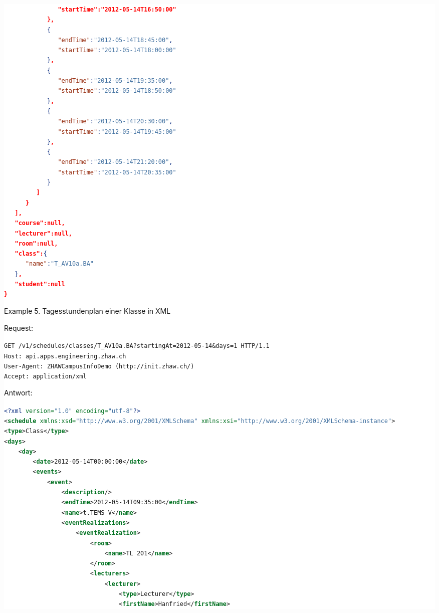 ```json
               "startTime":"2012-05-14T16:50:00"
            },
            {
               "endTime":"2012-05-14T18:45:00",
               "startTime":"2012-05-14T18:00:00"
            },
            {
               "endTime":"2012-05-14T19:35:00",
               "startTime":"2012-05-14T18:50:00"
            },
            {
               "endTime":"2012-05-14T20:30:00",
               "startTime":"2012-05-14T19:45:00"
            },
            {
               "endTime":"2012-05-14T21:20:00",
               "startTime":"2012-05-14T20:35:00"
            }
         ]
      }
   ],
   "course":null,
   "lecturer":null,
   "room":null,
   "class":{
      "name":"T_AV10a.BA"
   },
   "student":null
}
```

Example 5. Tagesstundenplan einer Klasse in XML

Request:

```http
GET /v1/schedules/classes/T_AV10a.BA?startingAt=2012-05-14&days=1 HTTP/1.1
Host: api.apps.engineering.zhaw.ch
User-Agent: ZHAWCampusInfoDemo (http://init.zhaw.ch/)
Accept: application/xml
```

Antwort:

```xml
<?xml version="1.0" encoding="utf-8"?>
<schedule xmlns:xsd="http://www.w3.org/2001/XMLSchema" xmlns:xsi="http://www.w3.org/2001/XMLSchema-instance">
<type>Class</type>
<days>
    <day>
        <date>2012-05-14T00:00:00</date>
        <events>
            <event>
                <description/>
                <endTime>2012-05-14T09:35:00</endTime>
                <name>t.TEMS-V</name>
                <eventRealizations>
                    <eventRealization>
                        <room>
                            <name>TL 201</name>
                        </room>
                        <lecturers>
                            <lecturer>
                                <type>Lecturer</type>
                                <firstName>Hanfried</firstName>
```